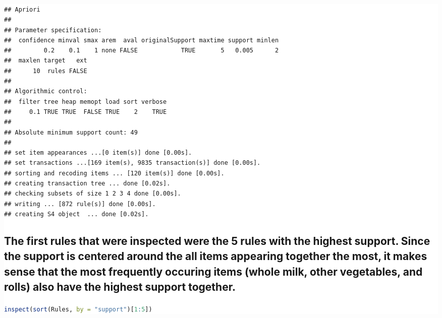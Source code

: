     ## Apriori
    ## 
    ## Parameter specification:
    ##  confidence minval smax arem  aval originalSupport maxtime support minlen
    ##         0.2    0.1    1 none FALSE            TRUE       5   0.005      2
    ##  maxlen target   ext
    ##      10  rules FALSE
    ## 
    ## Algorithmic control:
    ##  filter tree heap memopt load sort verbose
    ##     0.1 TRUE TRUE  FALSE TRUE    2    TRUE
    ## 
    ## Absolute minimum support count: 49 
    ## 
    ## set item appearances ...[0 item(s)] done [0.00s].
    ## set transactions ...[169 item(s), 9835 transaction(s)] done [0.00s].
    ## sorting and recoding items ... [120 item(s)] done [0.00s].
    ## creating transaction tree ... done [0.02s].
    ## checking subsets of size 1 2 3 4 done [0.00s].
    ## writing ... [872 rule(s)] done [0.00s].
    ## creating S4 object  ... done [0.02s].

The first rules that were inspected were the 5 rules with the highest support. Since the support is centered around the all items appearing together the most, it makes sense that the most frequently occuring items (whole milk, other vegetables, and rolls) also have the highest support together.
-------------------------------------------------------------------------------------------------------------------------------------------------------------------------------------------------------------------------------------------------------------------------------------------------------

``` r
inspect(sort(Rules, by = "support")[1:5])
```
